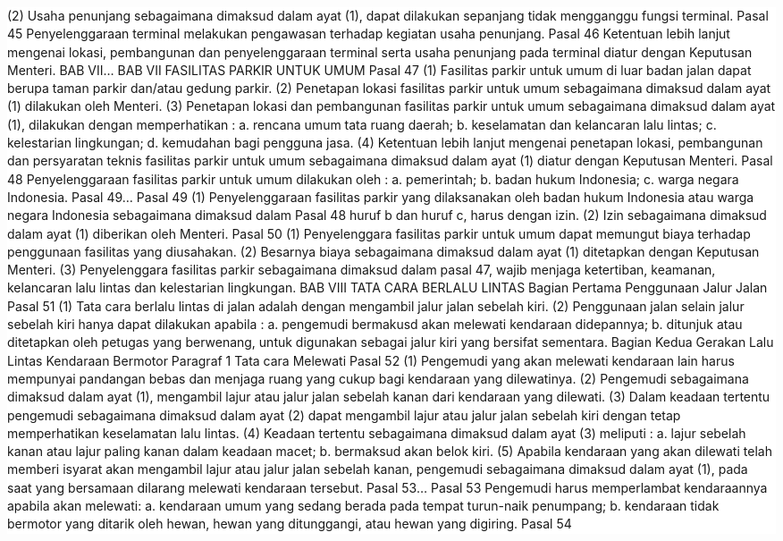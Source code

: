 (2) Usaha penunjang sebagaimana dimaksud dalam ayat (1), dapat dilakukan sepanjang tidak mengganggu fungsi terminal.
Pasal 45
Penyelenggaraan terminal melakukan pengawasan terhadap kegiatan usaha penunjang.
Pasal 46
Ketentuan lebih lanjut mengenai lokasi, pembangunan dan penyelenggaraan terminal serta usaha penunjang pada terminal diatur dengan Keputusan Menteri. BAB VII…
BAB VII FASILITAS PARKIR UNTUK UMUM
Pasal 47
(1) Fasilitas parkir untuk umum di luar badan jalan dapat berupa taman parkir dan/atau gedung parkir.
(2) Penetapan lokasi fasilitas parkir untuk umum sebagaimana dimaksud dalam ayat (1) dilakukan oleh Menteri.
(3) Penetapan lokasi dan pembangunan fasilitas parkir untuk umum sebagaimana dimaksud dalam ayat (1), dilakukan dengan memperhatikan :
a. rencana umum tata ruang daerah;
b. keselamatan dan kelancaran lalu lintas;
c. kelestarian lingkungan;
d. kemudahan bagi pengguna jasa.
(4) Ketentuan lebih lanjut mengenai penetapan lokasi, pembangunan dan persyaratan teknis fasilitas parkir untuk umum sebagaimana dimaksud dalam ayat (1) diatur dengan Keputusan Menteri.
Pasal 48
Penyelenggaraan fasilitas parkir untuk umum dilakukan oleh :
a. pemerintah;
b. badan hukum Indonesia;
c. warga negara Indonesia. Pasal 49…
Pasal 49
(1) Penyelenggaraan fasilitas parkir yang dilaksanakan oleh badan hukum Indonesia atau warga negara Indonesia sebagaimana dimaksud dalam Pasal 48 huruf b dan huruf c, harus dengan izin.
(2) Izin sebagaimana dimaksud dalam ayat (1) diberikan oleh Menteri.
Pasal 50
(1) Penyelenggara fasilitas parkir untuk umum dapat memungut biaya terhadap penggunaan fasilitas yang diusahakan.
(2) Besarnya biaya sebagaimana dimaksud dalam ayat (1) ditetapkan dengan Keputusan Menteri.
(3) Penyelenggara fasilitas parkir sebagaimana dimaksud dalam pasal 47, wajib menjaga ketertiban, keamanan, kelancaran lalu lintas dan kelestarian lingkungan.
BAB VIII TATA CARA BERLALU LINTAS
Bagian Pertama Penggunaan Jalur Jalan
Pasal 51
(1) Tata cara berlalu lintas di jalan adalah dengan mengambil jalur jalan sebelah kiri.
(2) Penggunaan jalan selain jalur sebelah kiri hanya dapat dilakukan apabila :
a. pengemudi bermakusd akan melewati kendaraan didepannya;
b. ditunjuk atau ditetapkan oleh petugas yang berwenang, untuk digunakan sebagai jalur kiri yang bersifat sementara.
Bagian Kedua Gerakan Lalu Lintas Kendaraan Bermotor Paragraf 1 Tata cara Melewati
Pasal 52
(1) Pengemudi yang akan melewati kendaraan lain harus mempunyai pandangan bebas dan menjaga ruang yang cukup bagi kendaraan yang dilewatinya.
(2) Pengemudi sebagaimana dimaksud dalam ayat (1), mengambil lajur atau jalur jalan sebelah kanan dari kendaraan yang dilewati.
(3) Dalam keadaan tertentu pengemudi sebagaimana dimaksud dalam ayat (2) dapat mengambil lajur atau jalur jalan sebelah kiri dengan tetap memperhatikan keselamatan lalu lintas.
(4) Keadaan tertentu sebagaimana dimaksud dalam ayat (3) meliputi :
a. lajur sebelah kanan atau lajur paling kanan dalam keadaan macet;
b. bermaksud akan belok kiri.
(5) Apabila kendaraan yang akan dilewati telah memberi isyarat akan mengambil lajur atau jalur jalan sebelah kanan, pengemudi sebagaimana dimaksud dalam ayat (1), pada saat yang bersamaan dilarang melewati kendaraan tersebut. Pasal 53…
Pasal 53
Pengemudi harus memperlambat kendaraannya apabila akan melewati:
a. kendaraan umum yang sedang berada pada tempat turun-naik penumpang;
b. kendaraan tidak bermotor yang ditarik oleh hewan, hewan yang ditunggangi, atau hewan yang digiring.
Pasal 54